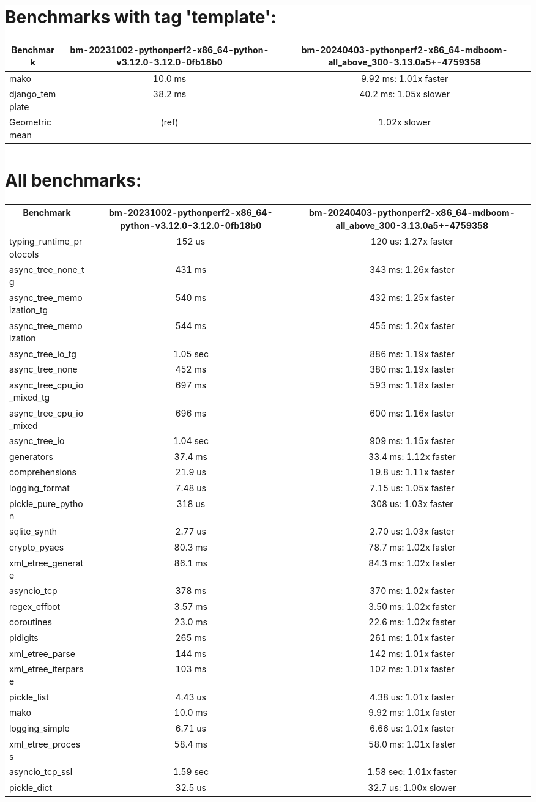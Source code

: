 Benchmarks with tag 'template':
===============================

| Benchmark       | bm-20231002-pythonperf2-x86_64-python-v3.12.0-3.12.0-0fb18b0 | bm-20240403-pythonperf2-x86_64-mdboom-all_above_300-3.13.0a5+-4759358 |
|-----------------|:------------------------------------------------------------:|:---------------------------------------------------------------------:|
| mako            | 10.0 ms                                                      | 9.92 ms: 1.01x faster                                                 |
| django_template | 38.2 ms                                                      | 40.2 ms: 1.05x slower                                                 |
| Geometric mean  | (ref)                                                        | 1.02x slower                                                          |

All benchmarks:
===============

| Benchmark                  | bm-20231002-pythonperf2-x86_64-python-v3.12.0-3.12.0-0fb18b0 | bm-20240403-pythonperf2-x86_64-mdboom-all_above_300-3.13.0a5+-4759358 |
|----------------------------|:------------------------------------------------------------:|:---------------------------------------------------------------------:|
| typing_runtime_protocols   | 152 us                                                       | 120 us: 1.27x faster                                                  |
| async_tree_none_tg         | 431 ms                                                       | 343 ms: 1.26x faster                                                  |
| async_tree_memoization_tg  | 540 ms                                                       | 432 ms: 1.25x faster                                                  |
| async_tree_memoization     | 544 ms                                                       | 455 ms: 1.20x faster                                                  |
| async_tree_io_tg           | 1.05 sec                                                     | 886 ms: 1.19x faster                                                  |
| async_tree_none            | 452 ms                                                       | 380 ms: 1.19x faster                                                  |
| async_tree_cpu_io_mixed_tg | 697 ms                                                       | 593 ms: 1.18x faster                                                  |
| async_tree_cpu_io_mixed    | 696 ms                                                       | 600 ms: 1.16x faster                                                  |
| async_tree_io              | 1.04 sec                                                     | 909 ms: 1.15x faster                                                  |
| generators                 | 37.4 ms                                                      | 33.4 ms: 1.12x faster                                                 |
| comprehensions             | 21.9 us                                                      | 19.8 us: 1.11x faster                                                 |
| logging_format             | 7.48 us                                                      | 7.15 us: 1.05x faster                                                 |
| pickle_pure_python         | 318 us                                                       | 308 us: 1.03x faster                                                  |
| sqlite_synth               | 2.77 us                                                      | 2.70 us: 1.03x faster                                                 |
| crypto_pyaes               | 80.3 ms                                                      | 78.7 ms: 1.02x faster                                                 |
| xml_etree_generate         | 86.1 ms                                                      | 84.3 ms: 1.02x faster                                                 |
| asyncio_tcp                | 378 ms                                                       | 370 ms: 1.02x faster                                                  |
| regex_effbot               | 3.57 ms                                                      | 3.50 ms: 1.02x faster                                                 |
| coroutines                 | 23.0 ms                                                      | 22.6 ms: 1.02x faster                                                 |
| pidigits                   | 265 ms                                                       | 261 ms: 1.01x faster                                                  |
| xml_etree_parse            | 144 ms                                                       | 142 ms: 1.01x faster                                                  |
| xml_etree_iterparse        | 103 ms                                                       | 102 ms: 1.01x faster                                                  |
| pickle_list                | 4.43 us                                                      | 4.38 us: 1.01x faster                                                 |
| mako                       | 10.0 ms                                                      | 9.92 ms: 1.01x faster                                                 |
| logging_simple             | 6.71 us                                                      | 6.66 us: 1.01x faster                                                 |
| xml_etree_process          | 58.4 ms                                                      | 58.0 ms: 1.01x faster                                                 |
| asyncio_tcp_ssl            | 1.59 sec                                                     | 1.58 sec: 1.01x faster                                                |
| pickle_dict                | 32.5 us                                                      | 32.7 us: 1.00x slower                                                 |